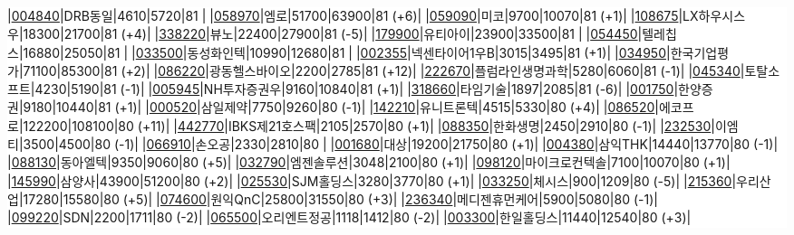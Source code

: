 |[004840](https://finance.daum.net/quotes/A004840)|DRB동일|4610|5720|81 |
|[058970](https://finance.daum.net/quotes/A058970)|엠로|51700|63900|81 (+6)|
|[059090](https://finance.daum.net/quotes/A059090)|미코|9700|10070|81 (+1)|
|[108675](https://finance.daum.net/quotes/A108675)|LX하우시스우|18300|21700|81 (+4)|
|[338220](https://finance.daum.net/quotes/A338220)|뷰노|22400|27900|81 (-5)|
|[179900](https://finance.daum.net/quotes/A179900)|유티아이|23900|33500|81 |
|[054450](https://finance.daum.net/quotes/A054450)|텔레칩스|16880|25050|81 |
|[033500](https://finance.daum.net/quotes/A033500)|동성화인텍|10990|12680|81 |
|[002355](https://finance.daum.net/quotes/A002355)|넥센타이어1우B|3015|3495|81 (+1)|
|[034950](https://finance.daum.net/quotes/A034950)|한국기업평가|71100|85300|81 (+2)|
|[086220](https://finance.daum.net/quotes/A086220)|광동헬스바이오|2200|2785|81 (+12)|
|[222670](https://finance.daum.net/quotes/A222670)|플럼라인생명과학|5280|6060|81 (-1)|
|[045340](https://finance.daum.net/quotes/A045340)|토탈소프트|4230|5190|81 (-1)|
|[005945](https://finance.daum.net/quotes/A005945)|NH투자증권우|9160|10840|81 (+1)|
|[318660](https://finance.daum.net/quotes/A318660)|타임기술|1897|2085|81 (-6)|
|[001750](https://finance.daum.net/quotes/A001750)|한양증권|9180|10440|81 (+1)|
|[000520](https://finance.daum.net/quotes/A000520)|삼일제약|7750|9260|80 (-1)|
|[142210](https://finance.daum.net/quotes/A142210)|유니트론텍|4515|5330|80 (+4)|
|[086520](https://finance.daum.net/quotes/A086520)|에코프로|122200|108100|80 (+11)|
|[442770](https://finance.daum.net/quotes/A442770)|IBKS제21호스팩|2105|2570|80 (+1)|
|[088350](https://finance.daum.net/quotes/A088350)|한화생명|2450|2910|80 (-1)|
|[232530](https://finance.daum.net/quotes/A232530)|이엠티|3500|4500|80 (-1)|
|[066910](https://finance.daum.net/quotes/A066910)|손오공|2330|2810|80 |
|[001680](https://finance.daum.net/quotes/A001680)|대상|19200|21750|80 (+1)|
|[004380](https://finance.daum.net/quotes/A004380)|삼익THK|14440|13770|80 (-1)|
|[088130](https://finance.daum.net/quotes/A088130)|동아엘텍|9350|9060|80 (+5)|
|[032790](https://finance.daum.net/quotes/A032790)|엠젠솔루션|3048|2100|80 (+1)|
|[098120](https://finance.daum.net/quotes/A098120)|마이크로컨텍솔|7100|10070|80 (+1)|
|[145990](https://finance.daum.net/quotes/A145990)|삼양사|43900|51200|80 (+2)|
|[025530](https://finance.daum.net/quotes/A025530)|SJM홀딩스|3280|3770|80 (+1)|
|[033250](https://finance.daum.net/quotes/A033250)|체시스|900|1209|80 (-5)|
|[215360](https://finance.daum.net/quotes/A215360)|우리산업|17280|15580|80 (+5)|
|[074600](https://finance.daum.net/quotes/A074600)|원익QnC|25800|31550|80 (+3)|
|[236340](https://finance.daum.net/quotes/A236340)|메디젠휴먼케어|5900|5080|80 (-1)|
|[099220](https://finance.daum.net/quotes/A099220)|SDN|2200|1711|80 (-2)|
|[065500](https://finance.daum.net/quotes/A065500)|오리엔트정공|1118|1412|80 (-2)|
|[003300](https://finance.daum.net/quotes/A003300)|한일홀딩스|11440|12540|80 (+3)|